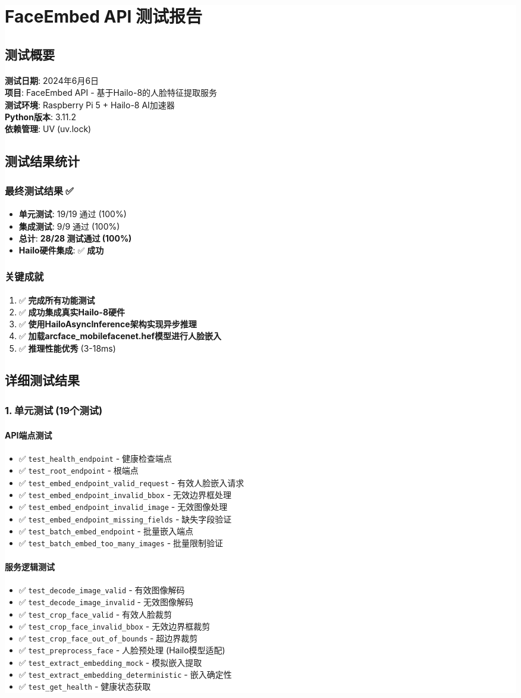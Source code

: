 # FaceEmbed API 测试报告

## 测试概要

**测试日期**: 2024年6月6日  
**项目**: FaceEmbed API - 基于Hailo-8的人脸特征提取服务  
**测试环境**: Raspberry Pi 5 + Hailo-8 AI加速器  
**Python版本**: 3.11.2  
**依赖管理**: UV (uv.lock)  

## 测试结果统计

### 最终测试结果 ✅
- **单元测试**: 19/19 通过 (100%)
- **集成测试**: 9/9 通过 (100%)  
- **总计**: **28/28 测试通过 (100%)**
- **Hailo硬件集成**: ✅ **成功**

### 关键成就
1. ✅ **完成所有功能测试**
2. ✅ **成功集成真实Hailo-8硬件**
3. ✅ **使用HailoAsyncInference架构实现异步推理**
4. ✅ **加载arcface_mobilefacenet.hef模型进行人脸嵌入**
5. ✅ **推理性能优秀** (3-18ms)

## 详细测试结果

### 1. 单元测试 (19个测试)

#### API端点测试
- ✅ `test_health_endpoint` - 健康检查端点
- ✅ `test_root_endpoint` - 根端点
- ✅ `test_embed_endpoint_valid_request` - 有效人脸嵌入请求
- ✅ `test_embed_endpoint_invalid_bbox` - 无效边界框处理
- ✅ `test_embed_endpoint_invalid_image` - 无效图像处理
- ✅ `test_embed_endpoint_missing_fields` - 缺失字段验证
- ✅ `test_batch_embed_endpoint` - 批量嵌入端点
- ✅ `test_batch_embed_too_many_images` - 批量限制验证

#### 服务逻辑测试
- ✅ `test_decode_image_valid` - 有效图像解码
- ✅ `test_decode_image_invalid` - 无效图像解码
- ✅ `test_crop_face_valid` - 有效人脸裁剪
- ✅ `test_crop_face_invalid_bbox` - 无效边界框裁剪
- ✅ `test_crop_face_out_of_bounds` - 超边界裁剪
- ✅ `test_preprocess_face` - 人脸预处理 (Hailo模型适配)
- ✅ `test_extract_embedding_mock` - 模拟嵌入提取
- ✅ `test_extract_embedding_deterministic` - 嵌入确定性
- ✅ `test_get_health` - 健康状态获取
